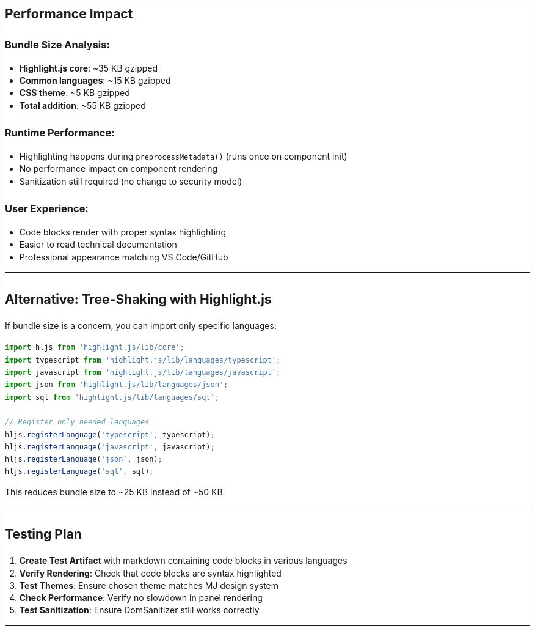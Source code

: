 
## Performance Impact

### Bundle Size Analysis:
- **Highlight.js core**: ~35 KB gzipped
- **Common languages**: ~15 KB gzipped
- **CSS theme**: ~5 KB gzipped
- **Total addition**: ~55 KB gzipped

### Runtime Performance:
- Highlighting happens during `preprocessMetadata()` (runs once on component init)
- No performance impact on component rendering
- Sanitization still required (no change to security model)

### User Experience:
- Code blocks render with proper syntax highlighting
- Easier to read technical documentation
- Professional appearance matching VS Code/GitHub

---

## Alternative: Tree-Shaking with Highlight.js

If bundle size is a concern, you can import only specific languages:

```typescript
import hljs from 'highlight.js/lib/core';
import typescript from 'highlight.js/lib/languages/typescript';
import javascript from 'highlight.js/lib/languages/javascript';
import json from 'highlight.js/lib/languages/json';
import sql from 'highlight.js/lib/languages/sql';

// Register only needed languages
hljs.registerLanguage('typescript', typescript);
hljs.registerLanguage('javascript', javascript);
hljs.registerLanguage('json', json);
hljs.registerLanguage('sql', sql);
```

This reduces bundle size to ~25 KB instead of ~50 KB.

---

## Testing Plan

1. **Create Test Artifact** with markdown containing code blocks in various languages
2. **Verify Rendering**: Check that code blocks are syntax highlighted
3. **Test Themes**: Ensure chosen theme matches MJ design system
4. **Check Performance**: Verify no slowdown in panel rendering
5. **Test Sanitization**: Ensure DomSanitizer still works correctly

---
